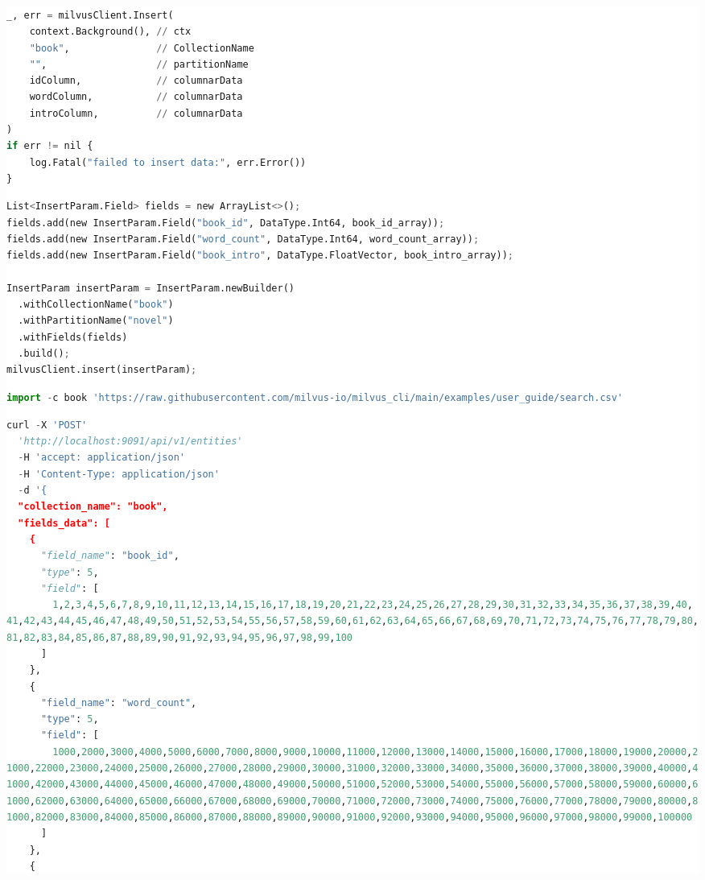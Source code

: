 ```python
_, err = milvusClient.Insert(
	context.Background(), // ctx
	"book",               // CollectionName
	"",                   // partitionName
	idColumn,             // columnarData
	wordColumn,           // columnarData
	introColumn,          // columnarData
)
if err != nil {
	log.Fatal("failed to insert data:", err.Error())
}

```

```python
List<InsertParam.Field> fields = new ArrayList<>();
fields.add(new InsertParam.Field("book_id", DataType.Int64, book_id_array));
fields.add(new InsertParam.Field("word_count", DataType.Int64, word_count_array));
fields.add(new InsertParam.Field("book_intro", DataType.FloatVector, book_intro_array));

InsertParam insertParam = InsertParam.newBuilder()
  .withCollectionName("book")
  .withPartitionName("novel")
  .withFields(fields)
  .build();
milvusClient.insert(insertParam);

```

```python
import -c book 'https://raw.githubusercontent.com/milvus-io/milvus_cli/main/examples/user_guide/search.csv'

```

```python
curl -X 'POST' 
  'http://localhost:9091/api/v1/entities' 
  -H 'accept: application/json' 
  -H 'Content-Type: application/json' 
  -d '{
  "collection_name": "book",
  "fields_data": [
    {
      "field_name": "book_id",
      "type": 5,
      "field": [
        1,2,3,4,5,6,7,8,9,10,11,12,13,14,15,16,17,18,19,20,21,22,23,24,25,26,27,28,29,30,31,32,33,34,35,36,37,38,39,40,41,42,43,44,45,46,47,48,49,50,51,52,53,54,55,56,57,58,59,60,61,62,63,64,65,66,67,68,69,70,71,72,73,74,75,76,77,78,79,80,81,82,83,84,85,86,87,88,89,90,91,92,93,94,95,96,97,98,99,100
      ]
    },
    {
      "field_name": "word_count",
      "type": 5,
      "field": [
        1000,2000,3000,4000,5000,6000,7000,8000,9000,10000,11000,12000,13000,14000,15000,16000,17000,18000,19000,20000,21000,22000,23000,24000,25000,26000,27000,28000,29000,30000,31000,32000,33000,34000,35000,36000,37000,38000,39000,40000,41000,42000,43000,44000,45000,46000,47000,48000,49000,50000,51000,52000,53000,54000,55000,56000,57000,58000,59000,60000,61000,62000,63000,64000,65000,66000,67000,68000,69000,70000,71000,72000,73000,74000,75000,76000,77000,78000,79000,80000,81000,82000,83000,84000,85000,86000,87000,88000,89000,90000,91000,92000,93000,94000,95000,96000,97000,98000,99000,100000
      ]
    },
    {
```
